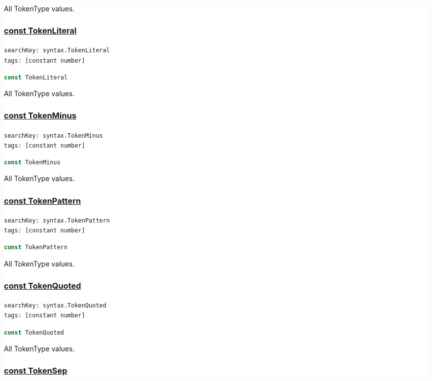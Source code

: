 All TokenType values. 

### <a id="TokenLiteral" href="#TokenLiteral">const TokenLiteral</a>

```
searchKey: syntax.TokenLiteral
tags: [constant number]
```

```Go
const TokenLiteral
```

All TokenType values. 

### <a id="TokenMinus" href="#TokenMinus">const TokenMinus</a>

```
searchKey: syntax.TokenMinus
tags: [constant number]
```

```Go
const TokenMinus
```

All TokenType values. 

### <a id="TokenPattern" href="#TokenPattern">const TokenPattern</a>

```
searchKey: syntax.TokenPattern
tags: [constant number]
```

```Go
const TokenPattern
```

All TokenType values. 

### <a id="TokenQuoted" href="#TokenQuoted">const TokenQuoted</a>

```
searchKey: syntax.TokenQuoted
tags: [constant number]
```

```Go
const TokenQuoted
```

All TokenType values. 

### <a id="TokenSep" href="#TokenSep">const TokenSep</a>
